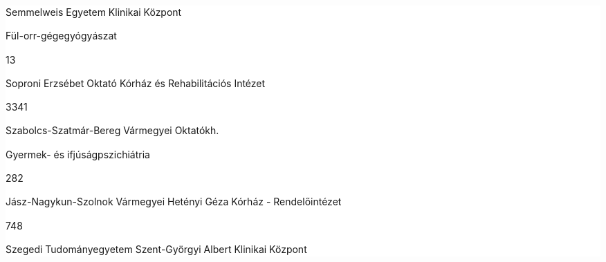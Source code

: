 Semmelweis Egyetem Klinikai Központ
</td>

</tr>

<tr>

<td style="text-align:left;">

Fül-orr-gégegyógyászat
</td>

<td style="text-align:right;">

13
</td>

<td style="text-align:left;">

Soproni Erzsébet Oktató Kórház és Rehabilitációs Intézet
</td>

<td style="text-align:right;">

3341
</td>

<td style="text-align:left;">

Szabolcs-Szatmár-Bereg Vármegyei Oktatókh.
</td>

</tr>

<tr>

<td style="text-align:left;">

Gyermek- és ifjúságpszichiátria
</td>

<td style="text-align:right;">

282
</td>

<td style="text-align:left;">

Jász-Nagykun-Szolnok Vármegyei Hetényi Géza Kórház - Rendelőintézet
</td>

<td style="text-align:right;">

748
</td>

<td style="text-align:left;">

Szegedi Tudományegyetem Szent-Györgyi Albert Klinikai Központ
</td>

</tr>

